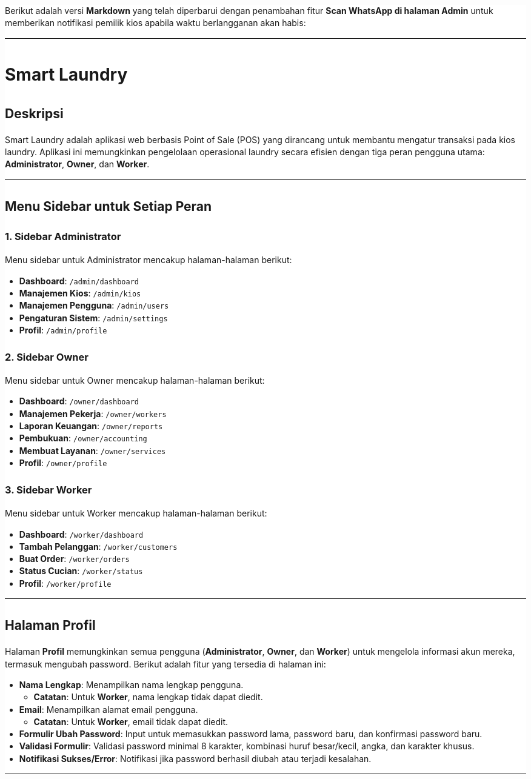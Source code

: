 Berikut adalah versi **Markdown** yang telah diperbarui dengan penambahan fitur **Scan WhatsApp di halaman Admin** untuk memberikan notifikasi pemilik kios apabila waktu berlangganan akan habis:

---

# **Smart Laundry**

## **Deskripsi**
Smart Laundry adalah aplikasi web berbasis Point of Sale (POS) yang dirancang untuk membantu mengatur transaksi pada kios laundry. Aplikasi ini memungkinkan pengelolaan operasional laundry secara efisien dengan tiga peran pengguna utama: **Administrator**, **Owner**, dan **Worker**.

---

## **Menu Sidebar untuk Setiap Peran**

### 1. **Sidebar Administrator**
Menu sidebar untuk Administrator mencakup halaman-halaman berikut:
- **Dashboard**: `/admin/dashboard`
- **Manajemen Kios**: `/admin/kios`
- **Manajemen Pengguna**: `/admin/users`
- **Pengaturan Sistem**: `/admin/settings`
- **Profil**: `/admin/profile`

### 2. **Sidebar Owner**
Menu sidebar untuk Owner mencakup halaman-halaman berikut:
- **Dashboard**: `/owner/dashboard`
- **Manajemen Pekerja**: `/owner/workers`
- **Laporan Keuangan**: `/owner/reports`
- **Pembukuan**: `/owner/accounting`
- **Membuat Layanan**: `/owner/services`
- **Profil**: `/owner/profile`

### 3. **Sidebar Worker**
Menu sidebar untuk Worker mencakup halaman-halaman berikut:
- **Dashboard**: `/worker/dashboard`
- **Tambah Pelanggan**: `/worker/customers`
- **Buat Order**: `/worker/orders`
- **Status Cucian**: `/worker/status`
- **Profil**: `/worker/profile`

---

## **Halaman Profil**
Halaman **Profil** memungkinkan semua pengguna (**Administrator**, **Owner**, dan **Worker**) untuk mengelola informasi akun mereka, termasuk mengubah password. Berikut adalah fitur yang tersedia di halaman ini:
- **Nama Lengkap**: Menampilkan nama lengkap pengguna.
  - **Catatan**: Untuk **Worker**, nama lengkap tidak dapat diedit.
- **Email**: Menampilkan alamat email pengguna.
  - **Catatan**: Untuk **Worker**, email tidak dapat diedit.
- **Formulir Ubah Password**: Input untuk memasukkan password lama, password baru, dan konfirmasi password baru.
- **Validasi Formulir**: Validasi password minimal 8 karakter, kombinasi huruf besar/kecil, angka, dan karakter khusus.
- **Notifikasi Sukses/Error**: Notifikasi jika password berhasil diubah atau terjadi kesalahan.

---